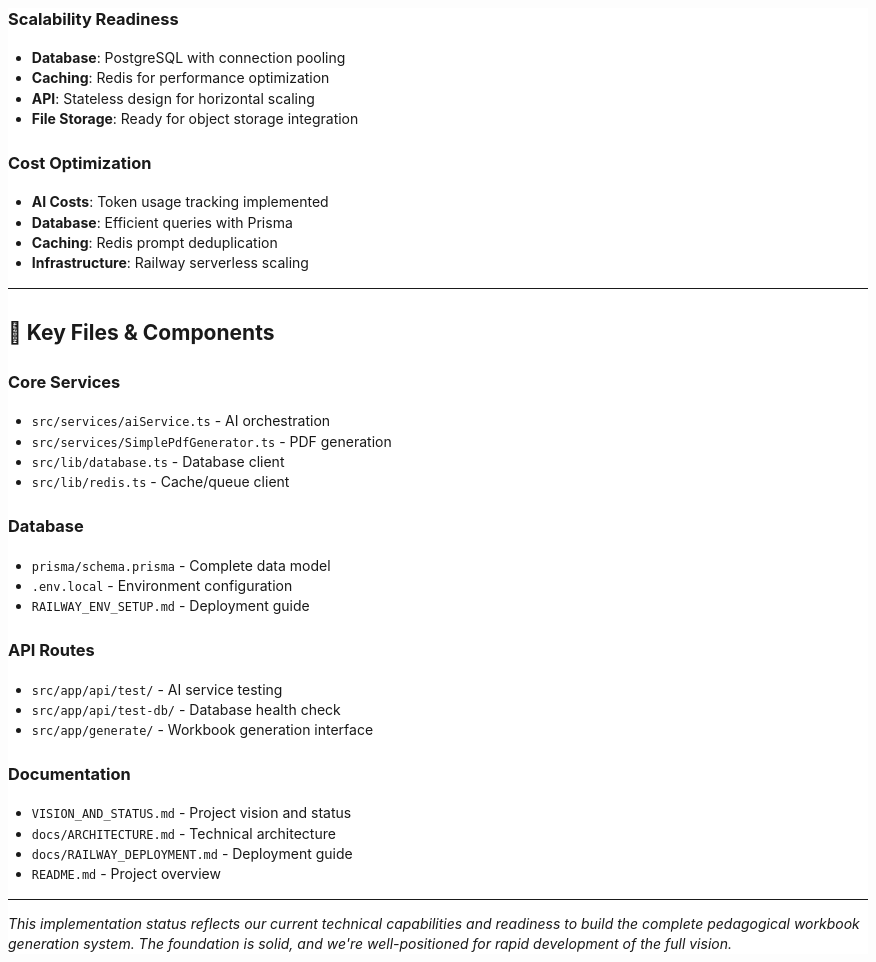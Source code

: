 ### **Scalability Readiness**
- **Database**: PostgreSQL with connection pooling
- **Caching**: Redis for performance optimization
- **API**: Stateless design for horizontal scaling
- **File Storage**: Ready for object storage integration

### **Cost Optimization**
- **AI Costs**: Token usage tracking implemented
- **Database**: Efficient queries with Prisma
- **Caching**: Redis prompt deduplication
- **Infrastructure**: Railway serverless scaling

---

## 🔗 Key Files & Components

### **Core Services**
- `src/services/aiService.ts` - AI orchestration
- `src/services/SimplePdfGenerator.ts` - PDF generation
- `src/lib/database.ts` - Database client
- `src/lib/redis.ts` - Cache/queue client

### **Database**
- `prisma/schema.prisma` - Complete data model
- `.env.local` - Environment configuration
- `RAILWAY_ENV_SETUP.md` - Deployment guide

### **API Routes**
- `src/app/api/test/` - AI service testing
- `src/app/api/test-db/` - Database health check
- `src/app/generate/` - Workbook generation interface

### **Documentation**
- `VISION_AND_STATUS.md` - Project vision and status
- `docs/ARCHITECTURE.md` - Technical architecture
- `docs/RAILWAY_DEPLOYMENT.md` - Deployment guide
- `README.md` - Project overview

---

*This implementation status reflects our current technical capabilities and readiness to build the complete pedagogical workbook generation system. The foundation is solid, and we're well-positioned for rapid development of the full vision.*